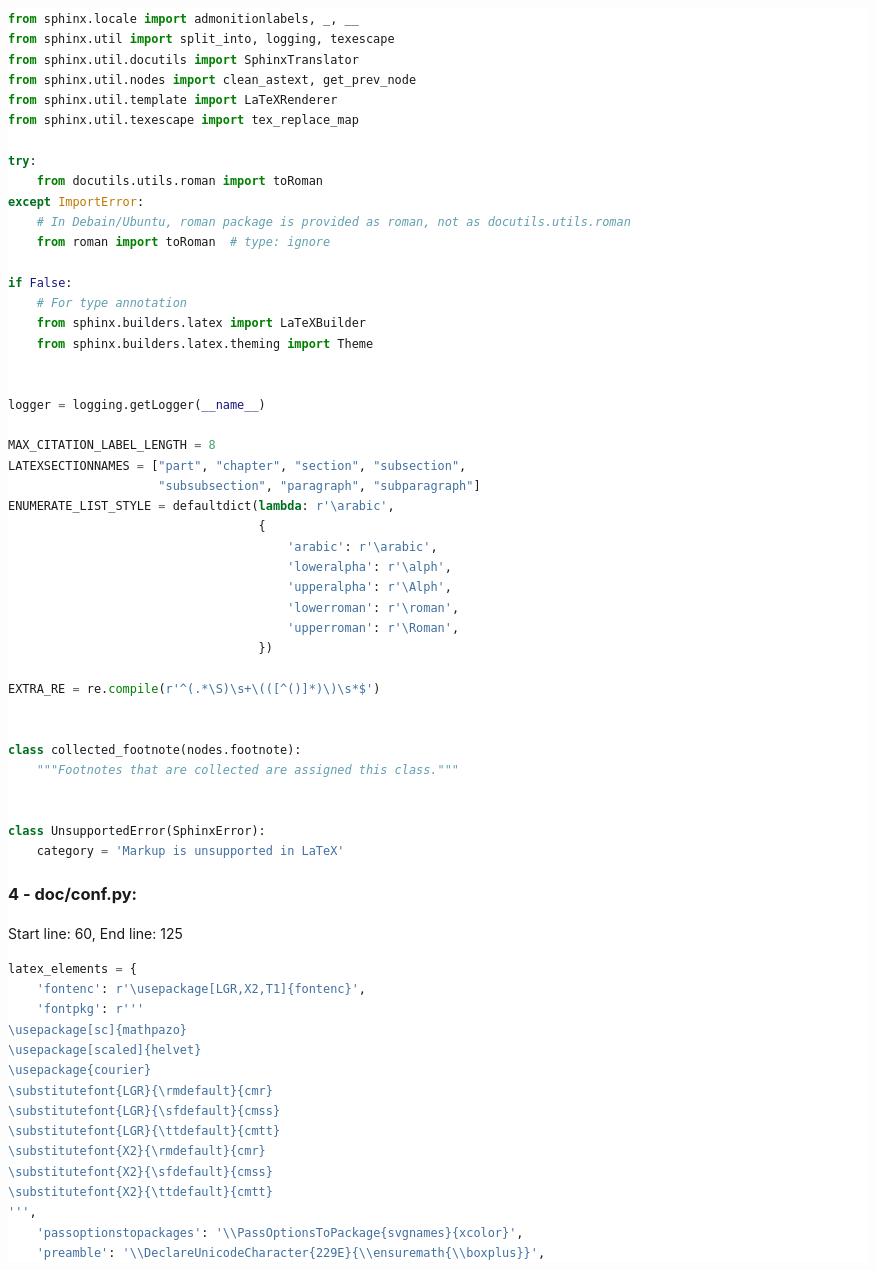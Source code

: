```python
from sphinx.locale import admonitionlabels, _, __
from sphinx.util import split_into, logging, texescape
from sphinx.util.docutils import SphinxTranslator
from sphinx.util.nodes import clean_astext, get_prev_node
from sphinx.util.template import LaTeXRenderer
from sphinx.util.texescape import tex_replace_map

try:
    from docutils.utils.roman import toRoman
except ImportError:
    # In Debain/Ubuntu, roman package is provided as roman, not as docutils.utils.roman
    from roman import toRoman  # type: ignore

if False:
    # For type annotation
    from sphinx.builders.latex import LaTeXBuilder
    from sphinx.builders.latex.theming import Theme


logger = logging.getLogger(__name__)

MAX_CITATION_LABEL_LENGTH = 8
LATEXSECTIONNAMES = ["part", "chapter", "section", "subsection",
                     "subsubsection", "paragraph", "subparagraph"]
ENUMERATE_LIST_STYLE = defaultdict(lambda: r'\arabic',
                                   {
                                       'arabic': r'\arabic',
                                       'loweralpha': r'\alph',
                                       'upperalpha': r'\Alph',
                                       'lowerroman': r'\roman',
                                       'upperroman': r'\Roman',
                                   })

EXTRA_RE = re.compile(r'^(.*\S)\s+\(([^()]*)\)\s*$')


class collected_footnote(nodes.footnote):
    """Footnotes that are collected are assigned this class."""


class UnsupportedError(SphinxError):
    category = 'Markup is unsupported in LaTeX'
```
### 4 - doc/conf.py:

Start line: 60, End line: 125

```python
latex_elements = {
    'fontenc': r'\usepackage[LGR,X2,T1]{fontenc}',
    'fontpkg': r'''
\usepackage[sc]{mathpazo}
\usepackage[scaled]{helvet}
\usepackage{courier}
\substitutefont{LGR}{\rmdefault}{cmr}
\substitutefont{LGR}{\sfdefault}{cmss}
\substitutefont{LGR}{\ttdefault}{cmtt}
\substitutefont{X2}{\rmdefault}{cmr}
\substitutefont{X2}{\sfdefault}{cmss}
\substitutefont{X2}{\ttdefault}{cmtt}
''',
    'passoptionstopackages': '\\PassOptionsToPackage{svgnames}{xcolor}',
    'preamble': '\\DeclareUnicodeCharacter{229E}{\\ensuremath{\\boxplus}}',
```